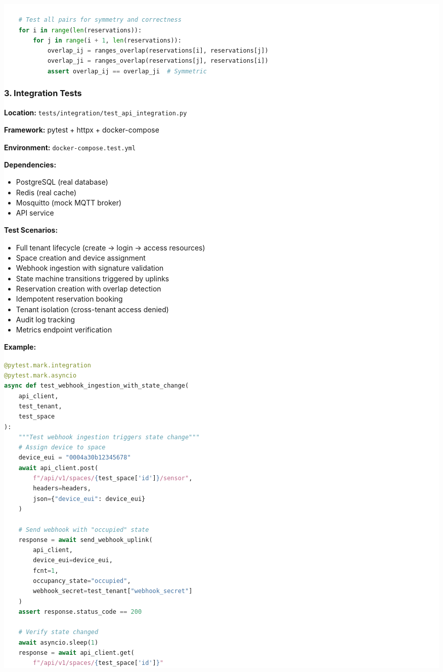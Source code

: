 ```python

    # Test all pairs for symmetry and correctness
    for i in range(len(reservations)):
        for j in range(i + 1, len(reservations)):
            overlap_ij = ranges_overlap(reservations[i], reservations[j])
            overlap_ji = ranges_overlap(reservations[j], reservations[i])
            assert overlap_ij == overlap_ji  # Symmetric
```

### 3. Integration Tests

**Location:** `tests/integration/test_api_integration.py`

**Framework:** pytest + httpx + docker-compose

**Environment:** `docker-compose.test.yml`

**Dependencies:**
- PostgreSQL (real database)
- Redis (real cache)
- Mosquitto (mock MQTT broker)
- API service

**Test Scenarios:**
- Full tenant lifecycle (create → login → access resources)
- Space creation and device assignment
- Webhook ingestion with signature validation
- State machine transitions triggered by uplinks
- Reservation creation with overlap detection
- Idempotent reservation booking
- Tenant isolation (cross-tenant access denied)
- Audit log tracking
- Metrics endpoint verification

**Example:**
```python
@pytest.mark.integration
@pytest.mark.asyncio
async def test_webhook_ingestion_with_state_change(
    api_client,
    test_tenant,
    test_space
):
    """Test webhook ingestion triggers state change"""
    # Assign device to space
    device_eui = "0004a30b12345678"
    await api_client.post(
        f"/api/v1/spaces/{test_space['id']}/sensor",
        headers=headers,
        json={"device_eui": device_eui}
    )

    # Send webhook with "occupied" state
    response = await send_webhook_uplink(
        api_client,
        device_eui=device_eui,
        fcnt=1,
        occupancy_state="occupied",
        webhook_secret=test_tenant["webhook_secret"]
    )
    assert response.status_code == 200

    # Verify state changed
    await asyncio.sleep(1)
    response = await api_client.get(
        f"/api/v1/spaces/{test_space['id']}"
```